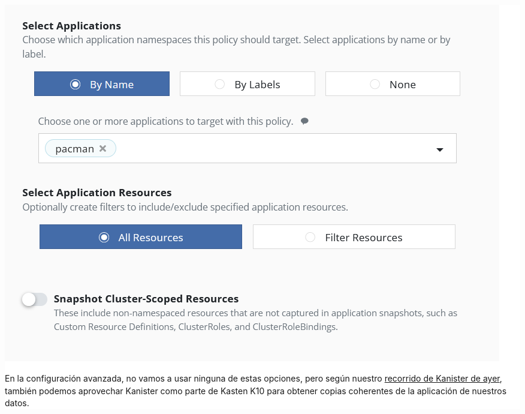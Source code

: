 ![](Images/Day89_Data9.png)

En la configuración avanzada, no vamos a usar ninguna de estas opciones, pero según nuestro [recorrido de Kanister de ayer](https://github.com/nholuongut/90-Days-of-DevOps-as-a-Learning/blob/main/Days/day88.md), también podemos aprovechar Kanister como parte de Kasten K10 para obtener copias coherentes de la aplicación de nuestros datos.
